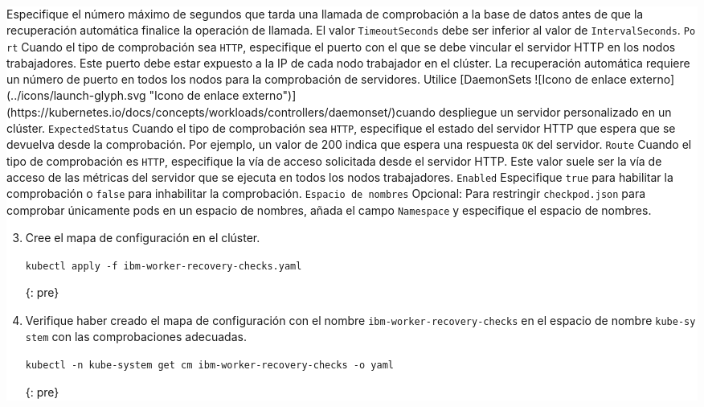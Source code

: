    <td>Especifique el número máximo de segundos que tarda una llamada de comprobación a la base de datos antes de que la recuperación automática finalice la operación de llamada. El valor <code>TimeoutSeconds</code> debe ser inferior al valor de <code>IntervalSeconds</code>.</td>
   </tr>
   <tr>
   <td><code>Port</code></td>
   <td>Cuando el tipo de comprobación sea <code>HTTP</code>, especifique el puerto con el que se debe vincular el servidor HTTP en los nodos trabajadores. Este puerto debe estar expuesto a la IP de cada nodo trabajador en el clúster. La recuperación automática requiere un número de puerto en todos los nodos para la comprobación de servidores. Utilice [DaemonSets ![Icono de enlace externo](../icons/launch-glyph.svg "Icono de enlace externo")](https://kubernetes.io/docs/concepts/workloads/controllers/daemonset/)cuando despliegue un servidor personalizado en un clúster.</td>
   </tr>
   <tr>
   <td><code>ExpectedStatus</code></td>
   <td>Cuando el tipo de comprobación sea <code>HTTP</code>, especifique el estado del servidor HTTP que espera que se devuelva desde la comprobación. Por ejemplo, un valor de 200 indica que espera una respuesta <code>OK</code> del servidor.</td>
   </tr>
   <tr>
   <td><code>Route</code></td>
   <td>Cuando el tipo de comprobación es <code>HTTP</code>, especifique la vía de acceso solicitada desde el servidor HTTP. Este valor suele ser la vía de acceso de las métricas del servidor que se ejecuta en todos los nodos trabajadores.</td>
   </tr>
   <tr>
   <td><code>Enabled</code></td>
   <td>Especifique <code>true</code> para habilitar la comprobación o <code>false</code> para inhabilitar la comprobación.</td>
   </tr>
   <tr>
   <td><code>Espacio de nombres</code></td>
   <td> Opcional: Para restringir <code>checkpod.json</code> para comprobar únicamente pods en un espacio de nombres, añada el campo <code>Namespace</code> y especifique el espacio de nombres.</td>
   </tr>
   </tbody>
   </table>

3. Cree el mapa de configuración en el clúster.

    ```
    kubectl apply -f ibm-worker-recovery-checks.yaml
    ```
    {: pre}

3. Verifique haber creado el mapa de configuración con el nombre `ibm-worker-recovery-checks` en el espacio de nombre `kube-system` con las comprobaciones adecuadas.

    ```
    kubectl -n kube-system get cm ibm-worker-recovery-checks -o yaml
    ```
    {: pre}
